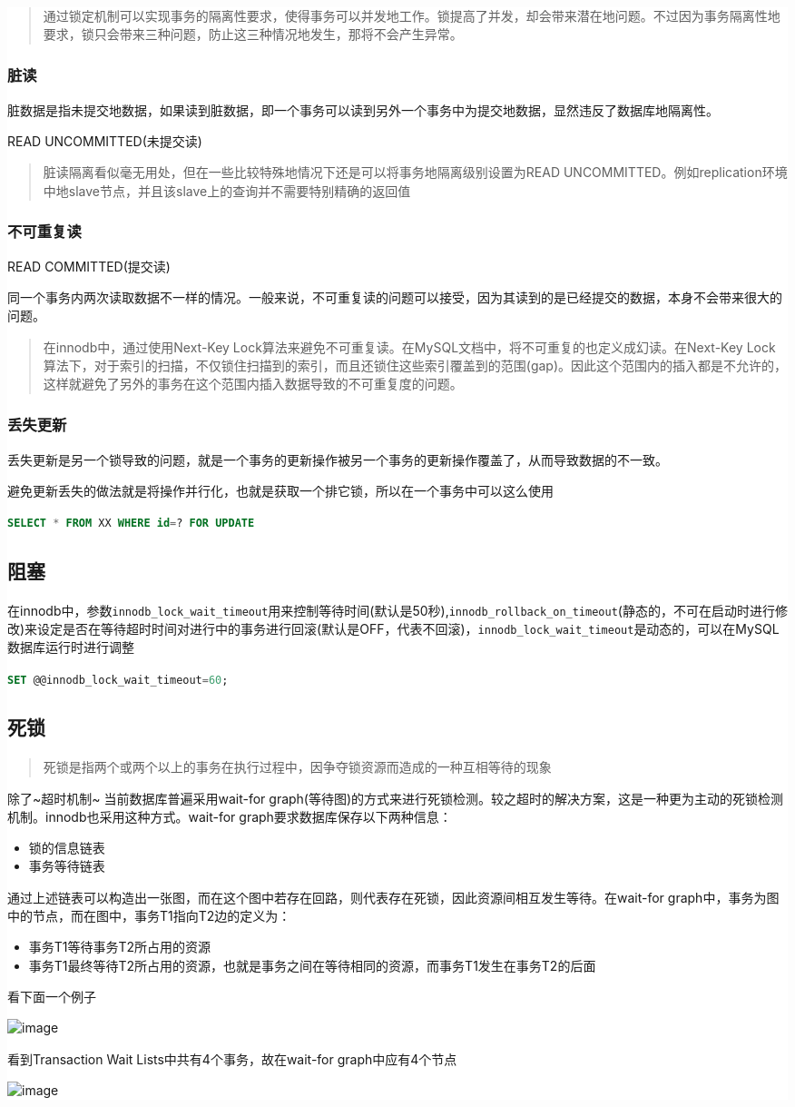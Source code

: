 > 通过锁定机制可以实现事务的隔离性要求，使得事务可以并发地工作。锁提高了并发，却会带来潜在地问题。不过因为事务隔离性地要求，锁只会带来三种问题，防止这三种情况地发生，那将不会产生异常。

### 脏读
脏数据是指未提交地数据，如果读到脏数据，即一个事务可以读到另外一个事务中为提交地数据，显然违反了数据库地隔离性。

READ UNCOMMITTED(未提交读)

> 脏读隔离看似毫无用处，但在一些比较特殊地情况下还是可以将事务地隔离级别设置为READ UNCOMMITTED。例如replication环境中地slave节点，并且该slave上的查询并不需要特别精确的返回值

### 不可重复读

READ COMMITTED(提交读)

同一个事务内两次读取数据不一样的情况。一般来说，不可重复读的问题可以接受，因为其读到的是已经提交的数据，本身不会带来很大的问题。

> 在innodb中，通过使用Next-Key Lock算法来避免不可重复读。在MySQL文档中，将不可重复的也定义成幻读。在Next-Key Lock算法下，对于索引的扫描，不仅锁住扫描到的索引，而且还锁住这些索引覆盖到的范围(gap)。因此这个范围内的插入都是不允许的，这样就避免了另外的事务在这个范围内插入数据导致的不可重复度的问题。

### 丢失更新

丢失更新是另一个锁导致的问题，就是一个事务的更新操作被另一个事务的更新操作覆盖了，从而导致数据的不一致。

避免更新丢失的做法就是将操作并行化，也就是获取一个排它锁，所以在一个事务中可以这么使用
```sql
SELECT * FROM XX WHERE id=? FOR UPDATE
```

## 阻塞

在innodb中，参数`innodb_lock_wait_timeout`用来控制等待时间(默认是50秒),`innodb_rollback_on_timeout`(静态的，不可在启动时进行修改)来设定是否在等待超时时间对进行中的事务进行回滚(默认是OFF，代表不回滚)，`innodb_lock_wait_timeout`是动态的，可以在MySQL数据库运行时进行调整
```sql
SET @@innodb_lock_wait_timeout=60;
```

## 死锁

> 死锁是指两个或两个以上的事务在执行过程中，因争夺锁资源而造成的一种互相等待的现象

除了~超时机制~ 当前数据库普遍采用wait-for graph(等待图)的方式来进行死锁检测。较之超时的解决方案，这是一种更为主动的死锁检测机制。innodb也采用这种方式。wait-for graph要求数据库保存以下两种信息：
- 锁的信息链表
- 事务等待链表

通过上述链表可以构造出一张图，而在这个图中若存在回路，则代表存在死锁，因此资源间相互发生等待。在wait-for graph中，事务为图中的节点，而在图中，事务T1指向T2边的定义为：
- 事务T1等待事务T2所占用的资源
- 事务T1最终等待T2所占用的资源，也就是事务之间在等待相同的资源，而事务T1发生在事务T2的后面

看下面一个例子

![image](https://user-images.githubusercontent.com/38010908/65825941-9cd6fc80-e2af-11e9-9ec7-b3f1fee6b16c.png)

看到Transaction Wait Lists中共有4个事务，故在wait-for graph中应有4个节点

![image](https://user-images.githubusercontent.com/38010908/65825971-f2aba480-e2af-11e9-93fa-1146a2b7d69f.png)
